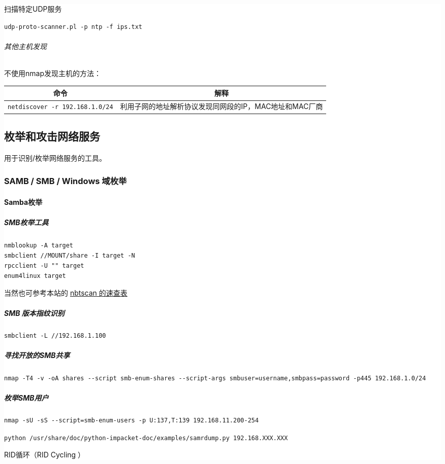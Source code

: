 扫描特定UDP服务

```
udp-proto-scanner.pl -p ntp -f ips.txt
```

###### 其他主机发现

不使用nmap发现主机的方法：

| 命令                              | 解释                                                   |
| --------------------------------- | ------------------------------------------------------ |
| ` netdiscover -r 192.168.1.0/24 ` | 利用子网的地址解析协议发现同网段的IP，MAC地址和MAC厂商 |

## 枚举和攻击网络服务

用于识别/枚举网络服务的工具。

### SAMB / SMB / Windows 域枚举

#### Samba枚举

##### SMB枚举工具

```
nmblookup -A target
smbclient //MOUNT/share -I target -N
rpcclient -U "" target
enum4linux target
```

当然也可参考本站的 [nbtscan 的速查表](https://highon.coffee/blog/nbtscan-cheat-sheet/) 

##### SMB 版本指纹识别

```
smbclient -L //192.168.1.100 
```

##### 寻找开放的SMB共享

```
nmap -T4 -v -oA shares --script smb-enum-shares --script-args smbuser=username,smbpass=password -p445 192.168.1.0/24   
```

##### 枚举SMB用户

```
nmap -sU -sS --script=smb-enum-users -p U:137,T:139 192.168.11.200-254 
```

```
python /usr/share/doc/python-impacket-doc/examples/samrdump.py 192.168.XXX.XXX
```

RID循环（RID Cycling ）
